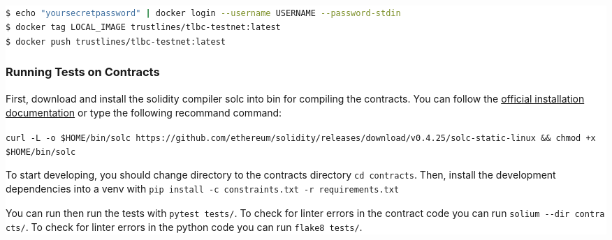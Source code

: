 ```sh
$ echo "yoursecretpassword" | docker login --username USERNAME --password-stdin
$ docker tag LOCAL_IMAGE trustlines/tlbc-testnet:latest
$ docker push trustlines/tlbc-testnet:latest
```

### Running Tests on Contracts

First, download and install the solidity compiler solc into bin for compiling the
contracts. You can follow the [official installation documentation](https://solidity.readthedocs.io/en/v0.4.24/installing-solidity.html) or type the following recommand command:

``curl -L -o $HOME/bin/solc https://github.com/ethereum/solidity/releases/download/v0.4.25/solc-static-linux && chmod +x $HOME/bin/solc``

To start developing, you should change directory to the contracts directory ``cd contracts``.
Then, install the development dependencies into a venv
with ``pip install -c constraints.txt -r requirements.txt``

You can run then run the tests with ``pytest tests/``.
To check for linter errors in the contract code you can run ``solium --dir contracts/``.
To check for linter errors in the python code you can run ``flake8 tests/``.
